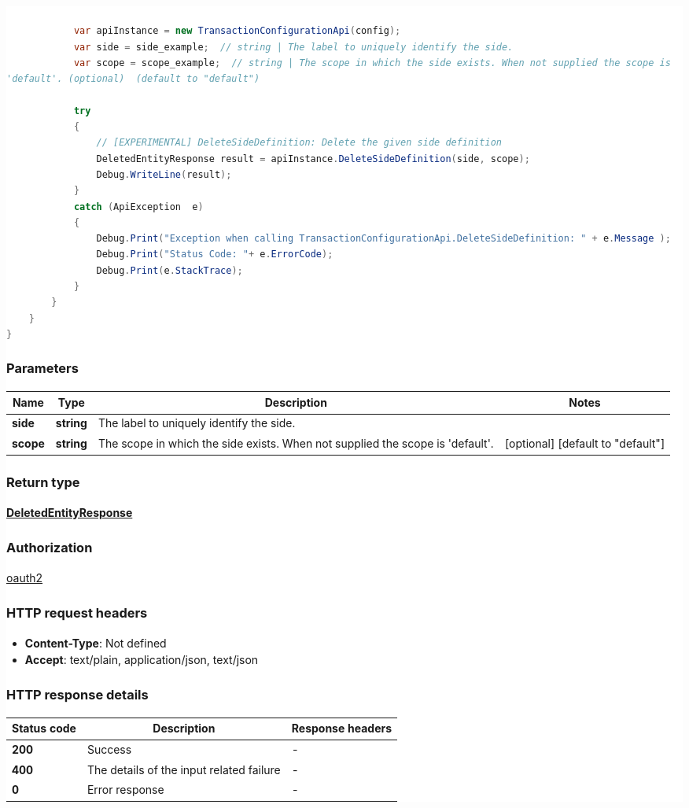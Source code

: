 ```csharp

            var apiInstance = new TransactionConfigurationApi(config);
            var side = side_example;  // string | The label to uniquely identify the side.
            var scope = scope_example;  // string | The scope in which the side exists. When not supplied the scope is 'default'. (optional)  (default to "default")

            try
            {
                // [EXPERIMENTAL] DeleteSideDefinition: Delete the given side definition
                DeletedEntityResponse result = apiInstance.DeleteSideDefinition(side, scope);
                Debug.WriteLine(result);
            }
            catch (ApiException  e)
            {
                Debug.Print("Exception when calling TransactionConfigurationApi.DeleteSideDefinition: " + e.Message );
                Debug.Print("Status Code: "+ e.ErrorCode);
                Debug.Print(e.StackTrace);
            }
        }
    }
}
```

### Parameters

Name | Type | Description  | Notes
------------- | ------------- | ------------- | -------------
 **side** | **string**| The label to uniquely identify the side. | 
 **scope** | **string**| The scope in which the side exists. When not supplied the scope is &#39;default&#39;. | [optional] [default to &quot;default&quot;]

### Return type

[**DeletedEntityResponse**](DeletedEntityResponse.md)

### Authorization

[oauth2](../README.md#oauth2)

### HTTP request headers

 - **Content-Type**: Not defined
 - **Accept**: text/plain, application/json, text/json


### HTTP response details
| Status code | Description | Response headers |
|-------------|-------------|------------------|
| **200** | Success |  -  |
| **400** | The details of the input related failure |  -  |
| **0** | Error response |  -  |
